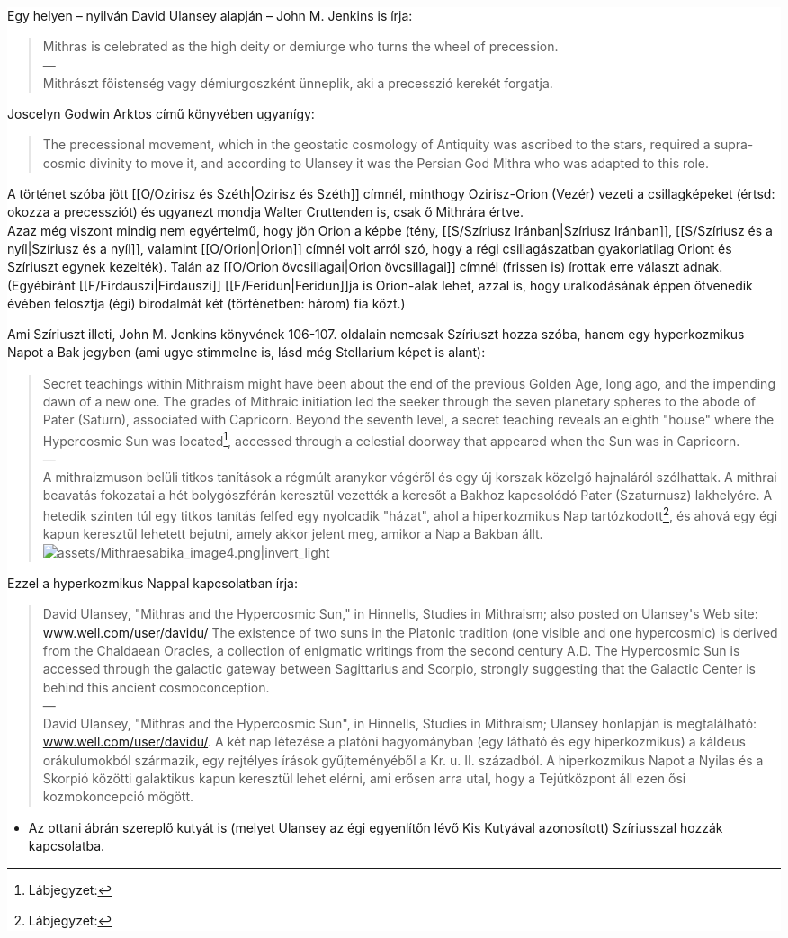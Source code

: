 Egy helyen – nyilván David Ulansey alapján – John M. Jenkins is írja:  
> Mithras is celebrated as the high deity or demiurge who turns the wheel of precession.  
> —  
> Mithrászt főistenség vagy démiurgoszként ünneplik, aki a precesszió kerekét forgatja.  

Joscelyn Godwin Arktos című könyvében ugyanígy:  
> The precessional movement, which in the geostatic cosmology of Antiquity was ascribed to the stars, required a supra-cosmic divinity to move it, and according to Ulansey it was the Persian God Mithra who was adapted to this role.  

A történet szóba jött [[O/Ozirisz és Széth\|Ozirisz és Széth]] címnél, minthogy Ozirisz-Orion (Vezér) vezeti a csillagképeket (értsd: okozza a precessziót) és ugyanezt mondja Walter Cruttenden is, csak ő Mithrára értve.  
Azaz még viszont mindig nem egyértelmű, hogy jön Orion a képbe (tény, [[S/Szíriusz Iránban\|Szíriusz Iránban]], [[S/Szíriusz és a nyíl\|Szíriusz és a nyíl]], valamint [[O/Orion\|Orion]] címnél volt arról szó, hogy a régi csillagászatban gyakorlatilag Oriont és Szíriuszt egynek kezelték). Talán az [[O/Orion övcsillagai\|Orion övcsillagai]] címnél (frissen is) írottak erre választ adnak.  
(Egyébiránt [[F/Firdauszi\|Firdauszi]] [[F/Feridun\|Feridun]]ja is Orion-alak lehet, azzal is, hogy uralkodásának éppen ötvenedik évében felosztja (égi) birodalmát két (történetben: három) fia közt.)  

Ami Szíriuszt illeti, John M. Jenkins könyvének 106-107. oldalain nemcsak Szíriuszt hozza szóba, hanem egy hyperkozmikus Napot a Bak jegyben (ami ugye stimmelne is, lásd még Stellarium képet is alant):  
> Secret teachings within Mithraism might have been about the end of the previous Golden Age, long ago, and the impending dawn of a new one. The grades of Mithraic initiation led the seeker through the seven planetary spheres to the abode of Pater (Saturn), associated with Capricorn. Beyond the seventh level, a secret teaching reveals an eighth "house" where the Hypercosmic Sun was located[^2], accessed through a celestial doorway that appeared when the Sun was in Capricorn.  
> —  
> A mithraizmuson belüli titkos tanítások a régmúlt aranykor végéről és egy új korszak közelgő hajnaláról szólhattak. A mithrai beavatás fokozatai a hét bolygószférán keresztül vezették a keresőt a Bakhoz kapcsolódó Pater (Szaturnusz) lakhelyére. A hetedik szinten túl egy titkos tanítás felfed egy nyolcadik "házat", ahol a hiperkozmikus Nap tartózkodott[^2], és ahová egy égi kapun keresztül lehetett bejutni, amely akkor jelent meg, amikor a Nap a Bakban állt.  
> ![assets/Mithraesabika_image4.png|invert_light](/img/user/M/assets/Mithraesabika_image4.png)  

Ezzel a hyperkozmikus Nappal kapcsolatban írja:  
> David Ulansey, "Mithras and the Hypercosmic Sun," in Hinnells, Studies in Mithraism; also posted on Ulansey's Web site: www.well.com/user/davidu/
> The existence of two suns in the Platonic tradition (one visible and one hypercosmic) is derived from the Chaldaean Oracles, a collection of enigmatic writings from the second century A.D. The Hypercosmic Sun is accessed through the galactic gateway between Sagittarius and Scorpio, strongly suggesting that the Galactic Center is behind this ancient cosmoconception.  
> —  
> David Ulansey, "Mithras and the Hypercosmic Sun", in Hinnells, Studies in Mithraism; Ulansey honlapján is megtalálható: www.well.com/user/davidu/.
> A két nap létezése a platóni hagyományban (egy látható és egy hiperkozmikus) a káldeus orákulumokból származik, egy rejtélyes írások gyűjteményéből a Kr. u. II. századból. A hiperkozmikus Napot a Nyilas és a Skorpió közötti galaktikus kapun keresztül lehet elérni, ami erősen arra utal, hogy a Tejútközpont áll ezen ősi kozmokoncepció mögött.  
- Az ottani ábrán szereplő kutyát is (melyet Ulansey az égi egyenlítőn lévő Kis Kutyával azonosított) Szíriusszal hozzák kapcsolatba.


[^1]: Lábjegyzet:  
[^2]: Lábjegyzet:  
[^3]: Lábjegyzet:  